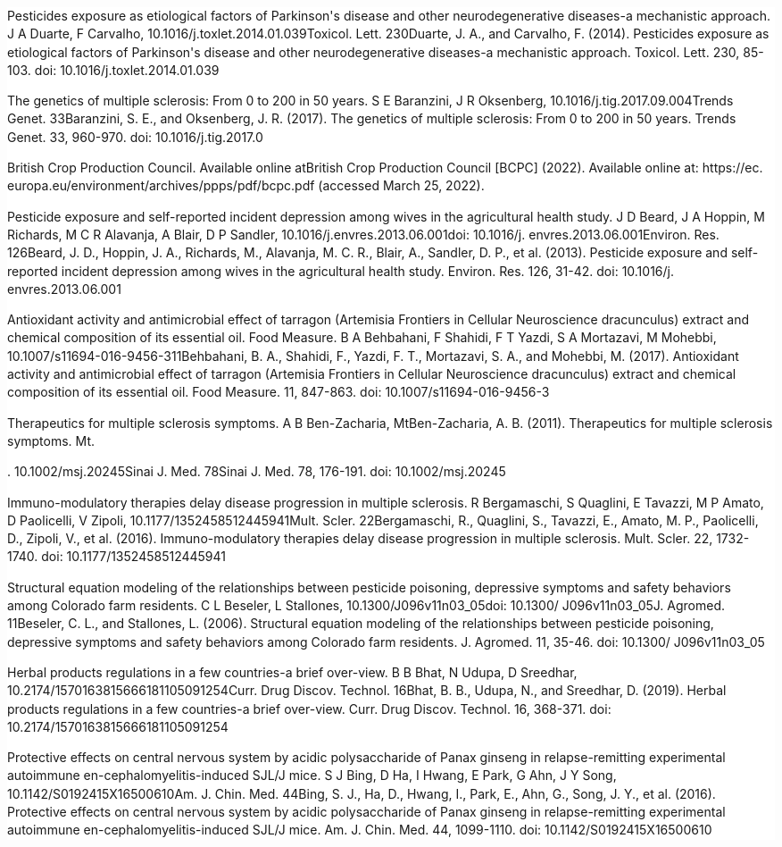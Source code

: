 Pesticides exposure as etiological factors of Parkinson's disease and other neurodegenerative diseases-a mechanistic approach. J A Duarte, F Carvalho, 10.1016/j.toxlet.2014.01.039Toxicol. Lett. 230Duarte, J. A., and Carvalho, F. (2014). Pesticides exposure as etiological factors of Parkinson's disease and other neurodegenerative diseases-a mechanistic approach. Toxicol. Lett. 230, 85-103. doi: 10.1016/j.toxlet.2014.01.039

The genetics of multiple sclerosis: From 0 to 200 in 50 years. S E Baranzini, J R Oksenberg, 10.1016/j.tig.2017.09.004Trends Genet. 33Baranzini, S. E., and Oksenberg, J. R. (2017). The genetics of multiple sclerosis: From 0 to 200 in 50 years. Trends Genet. 33, 960-970. doi: 10.1016/j.tig.2017.0

British Crop Production Council. Available online atBritish Crop Production Council [BCPC] (2022). Available online at: https://ec. europa.eu/environment/archives/ppps/pdf/bcpc.pdf (accessed March 25, 2022).

Pesticide exposure and self-reported incident depression among wives in the agricultural health study. J D Beard, J A Hoppin, M Richards, M C R Alavanja, A Blair, D P Sandler, 10.1016/j.envres.2013.06.001doi: 10.1016/j. envres.2013.06.001Environ. Res. 126Beard, J. D., Hoppin, J. A., Richards, M., Alavanja, M. C. R., Blair, A., Sandler, D. P., et al. (2013). Pesticide exposure and self-reported incident depression among wives in the agricultural health study. Environ. Res. 126, 31-42. doi: 10.1016/j. envres.2013.06.001

Antioxidant activity and antimicrobial effect of tarragon (Artemisia Frontiers in Cellular Neuroscience dracunculus) extract and chemical composition of its essential oil. Food Measure. B A Behbahani, F Shahidi, F T Yazdi, S A Mortazavi, M Mohebbi, 10.1007/s11694-016-9456-311Behbahani, B. A., Shahidi, F., Yazdi, F. T., Mortazavi, S. A., and Mohebbi, M. (2017). Antioxidant activity and antimicrobial effect of tarragon (Artemisia Frontiers in Cellular Neuroscience dracunculus) extract and chemical composition of its essential oil. Food Measure. 11, 847-863. doi: 10.1007/s11694-016-9456-3

Therapeutics for multiple sclerosis symptoms. A B Ben-Zacharia, MtBen-Zacharia, A. B. (2011). Therapeutics for multiple sclerosis symptoms. Mt.

. 10.1002/msj.20245Sinai J. Med. 78Sinai J. Med. 78, 176-191. doi: 10.1002/msj.20245

Immuno-modulatory therapies delay disease progression in multiple sclerosis. R Bergamaschi, S Quaglini, E Tavazzi, M P Amato, D Paolicelli, V Zipoli, 10.1177/1352458512445941Mult. Scler. 22Bergamaschi, R., Quaglini, S., Tavazzi, E., Amato, M. P., Paolicelli, D., Zipoli, V., et al. (2016). Immuno-modulatory therapies delay disease progression in multiple sclerosis. Mult. Scler. 22, 1732-1740. doi: 10.1177/1352458512445941

Structural equation modeling of the relationships between pesticide poisoning, depressive symptoms and safety behaviors among Colorado farm residents. C L Beseler, L Stallones, 10.1300/J096v11n03_05doi: 10.1300/ J096v11n03_05J. Agromed. 11Beseler, C. L., and Stallones, L. (2006). Structural equation modeling of the relationships between pesticide poisoning, depressive symptoms and safety behaviors among Colorado farm residents. J. Agromed. 11, 35-46. doi: 10.1300/ J096v11n03_05

Herbal products regulations in a few countries-a brief over-view. B B Bhat, N Udupa, D Sreedhar, 10.2174/1570163815666181105091254Curr. Drug Discov. Technol. 16Bhat, B. B., Udupa, N., and Sreedhar, D. (2019). Herbal products regulations in a few countries-a brief over-view. Curr. Drug Discov. Technol. 16, 368-371. doi: 10.2174/1570163815666181105091254

Protective effects on central nervous system by acidic polysaccharide of Panax ginseng in relapse-remitting experimental autoimmune en-cephalomyelitis-induced SJL/J mice. S J Bing, D Ha, I Hwang, E Park, G Ahn, J Y Song, 10.1142/S0192415X16500610Am. J. Chin. Med. 44Bing, S. J., Ha, D., Hwang, I., Park, E., Ahn, G., Song, J. Y., et al. (2016). Protective effects on central nervous system by acidic polysaccharide of Panax ginseng in relapse-remitting experimental autoimmune en-cephalomyelitis-induced SJL/J mice. Am. J. Chin. Med. 44, 1099-1110. doi: 10.1142/S0192415X16500610
